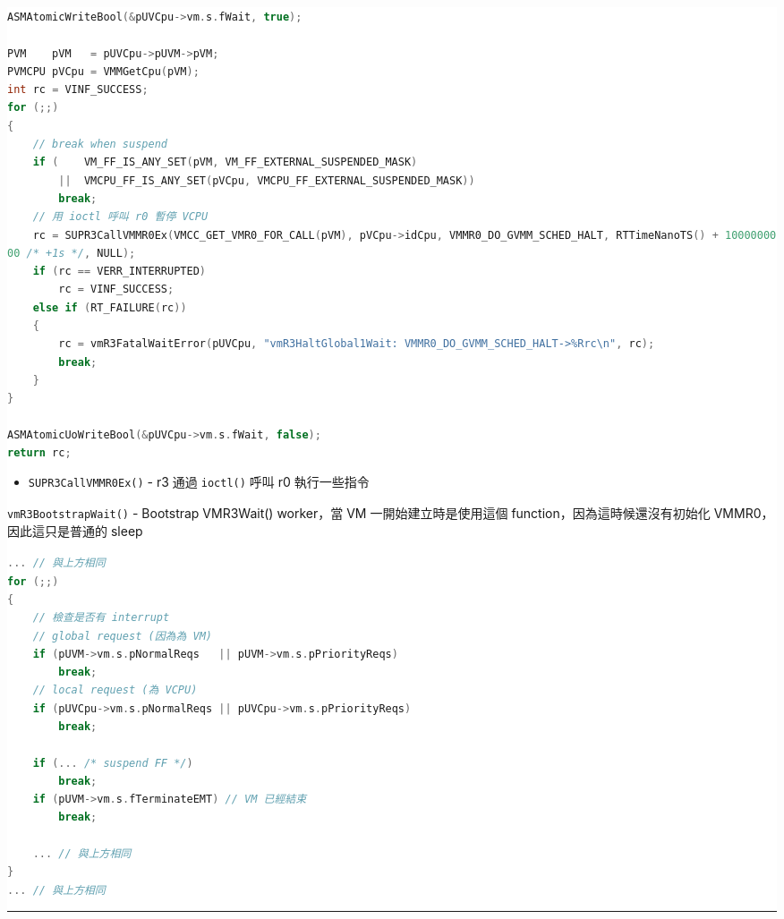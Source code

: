 ```c
ASMAtomicWriteBool(&pUVCpu->vm.s.fWait, true);

PVM    pVM   = pUVCpu->pUVM->pVM;
PVMCPU pVCpu = VMMGetCpu(pVM);
int rc = VINF_SUCCESS;
for (;;)
{
    // break when suspend
    if (    VM_FF_IS_ANY_SET(pVM, VM_FF_EXTERNAL_SUSPENDED_MASK)
        ||  VMCPU_FF_IS_ANY_SET(pVCpu, VMCPU_FF_EXTERNAL_SUSPENDED_MASK))
        break;
	// 用 ioctl 呼叫 r0 暫停 VCPU
    rc = SUPR3CallVMMR0Ex(VMCC_GET_VMR0_FOR_CALL(pVM), pVCpu->idCpu, VMMR0_DO_GVMM_SCHED_HALT, RTTimeNanoTS() + 1000000000 /* +1s */, NULL);
    if (rc == VERR_INTERRUPTED)
        rc = VINF_SUCCESS;
    else if (RT_FAILURE(rc))
    {
        rc = vmR3FatalWaitError(pUVCpu, "vmR3HaltGlobal1Wait: VMMR0_DO_GVMM_SCHED_HALT->%Rrc\n", rc);
        break;
    }
}

ASMAtomicUoWriteBool(&pUVCpu->vm.s.fWait, false);
return rc;
```

- `SUPR3CallVMMR0Ex()` - r3 通過 `ioctl()` 呼叫 r0 執行一些指令



`vmR3BootstrapWait()` - Bootstrap VMR3Wait() worker，當 VM 一開始建立時是使用這個 function，因為這時候還沒有初始化 VMMR0，因此這只是普通的 sleep

```c
... // 與上方相同
for (;;)
{
    // 檢查是否有 interrupt
	// global request (因為為 VM)
    if (pUVM->vm.s.pNormalReqs   || pUVM->vm.s.pPriorityReqs)
        break;
    // local request (為 VCPU)
    if (pUVCpu->vm.s.pNormalReqs || pUVCpu->vm.s.pPriorityReqs)
        break;

    if (... /* suspend FF */)
        break;
    if (pUVM->vm.s.fTerminateEMT) // VM 已經結束
        break;

    ... // 與上方相同
}
... // 與上方相同
```

---